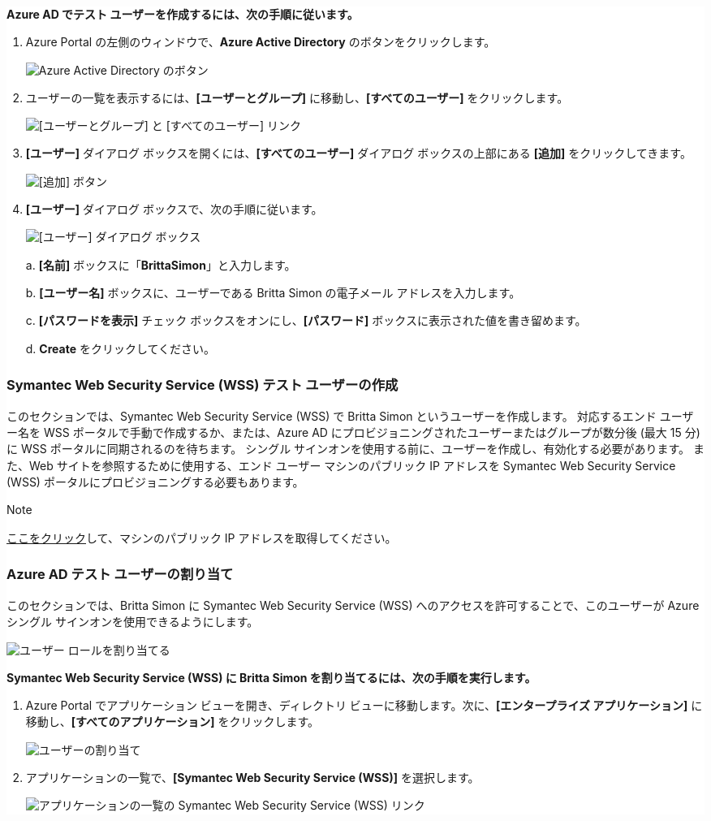 **Azure AD でテスト ユーザーを作成するには、次の手順に従います。**

1. Azure Portal の左側のウィンドウで、**Azure Active Directory** のボタンをクリックします。

    ![Azure Active Directory のボタン](./media/active-directory-saas-symantec-tutorial/create_aaduser_01.png)

2. ユーザーの一覧を表示するには、**[ユーザーとグループ]** に移動し、**[すべてのユーザー]** をクリックします。

    ![[ユーザーとグループ] と [すべてのユーザー] リンク](./media/active-directory-saas-symantec-tutorial/create_aaduser_02.png)

3. **[ユーザー]** ダイアログ ボックスを開くには、**[すべてのユーザー]** ダイアログ ボックスの上部にある **[追加]** をクリックしてきます。

    ![[追加] ボタン](./media/active-directory-saas-symantec-tutorial/create_aaduser_03.png)

4. **[ユーザー]** ダイアログ ボックスで、次の手順に従います。

    ![[ユーザー] ダイアログ ボックス](./media/active-directory-saas-symantec-tutorial/create_aaduser_04.png)

    a. **[名前]** ボックスに「**BrittaSimon**」と入力します。

    b. **[ユーザー名]** ボックスに、ユーザーである Britta Simon の電子メール アドレスを入力します。

    c. **[パスワードを表示]** チェック ボックスをオンにし、**[パスワード]** ボックスに表示された値を書き留めます。

    d. **Create** をクリックしてください。
 
### <a name="create-a-symantec-web-security-service-wss-test-user"></a>Symantec Web Security Service (WSS) テスト ユーザーの作成

このセクションでは、Symantec Web Security Service (WSS) で Britta Simon というユーザーを作成します。 対応するエンド ユーザー名を WSS ポータルで手動で作成するか、または、Azure AD にプロビジョニングされたユーザーまたはグループが数分後 (最大 15 分) に WSS ポータルに同期されるのを待ちます。 シングル サインオンを使用する前に、ユーザーを作成し、有効化する必要があります。 また、Web サイトを参照するために使用する、エンド ユーザー マシンのパブリック IP アドレスを Symantec Web Security Service (WSS) ポータルにプロビジョニングする必要もあります。

> [!NOTE]
> [ここをクリック](http://www.bing.com/search?q=my+ip+address&qs=AS&pq=my+ip+a&sc=8-7&cvid=29A720C95C78488CA3F9A6BA0B3F98C5&FORM=QBLH&sp=1)して、マシンのパブリック IP アドレスを取得してください。

### <a name="assign-the-azure-ad-test-user"></a>Azure AD テスト ユーザーの割り当て

このセクションでは、Britta Simon に Symantec Web Security Service (WSS) へのアクセスを許可することで、このユーザーが Azure シングル サインオンを使用できるようにします。

![ユーザー ロールを割り当てる][200] 

**Symantec Web Security Service (WSS) に Britta Simon を割り当てるには、次の手順を実行します。**

1. Azure Portal でアプリケーション ビューを開き、ディレクトリ ビューに移動します。次に、**[エンタープライズ アプリケーション]** に移動し、**[すべてのアプリケーション]** をクリックします。

    ![ユーザーの割り当て][201] 

2. アプリケーションの一覧で、**[Symantec Web Security Service (WSS)]** を選択します。

    ![アプリケーションの一覧の Symantec Web Security Service (WSS) リンク](./media/active-directory-saas-symantec-tutorial/tutorial_symantecwebsecurityservicewss_app.png)  


[1]: ./media/active-directory-saas-symantec-tutorial/tutorial_general_01.png
[2]: ./media/active-directory-saas-symantec-tutorial/tutorial_general_02.png
[3]: ./media/active-directory-saas-symantec-tutorial/tutorial_general_03.png
[4]: ./media/active-directory-saas-symantec-tutorial/tutorial_general_04.png
[100]: ./media/active-directory-saas-symantec-tutorial/tutorial_general_100.png
[200]: ./media/active-directory-saas-symantec-tutorial/tutorial_general_200.png
[201]: ./media/active-directory-saas-symantec-tutorial/tutorial_general_201.png
[202]: ./media/active-directory-saas-symantec-tutorial/tutorial_general_202.png
[203]: ./media/active-directory-saas-symantec-tutorial/tutorial_general_203.png